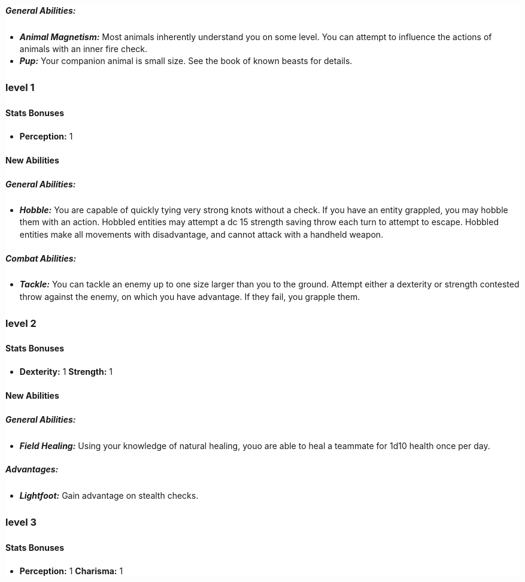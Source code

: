 
##### General Abilities:   
* ***Animal Magnetism:*** Most animals inherently understand you on some level. You can attempt to influence the actions of animals with an inner fire check.  
* ***Pup:*** Your companion animal is small size. See the book of known beasts for details.  


### level 1

<div style='margin-top:10px'></div>

#### Stats Bonuses  
* **Perception:** 1 

  
#### New Abilities
<div style='margin-top:10px'></div>

##### General Abilities:   
* ***Hobble:*** You are capable of quickly tying very strong knots without a check. If you have an entity grappled, you may hobble them with an action. Hobbled entities may attempt a dc 15  strength saving throw each turn to attempt to escape. Hobbled entities make all movements with disadvantage, and cannot attack with a handheld weapon.  


##### Combat Abilities:   
* ***Tackle:*** You can tackle an enemy up to one size larger than you to the ground. Attempt either a dexterity or strength contested throw against the enemy, on which you have advantage. If they fail, you grapple them.  


### level 2

<div style='margin-top:10px'></div>

#### Stats Bonuses  
* **Dexterity:** 1 **Strength:** 1 

  
#### New Abilities
<div style='margin-top:10px'></div>

##### General Abilities:   
* ***Field Healing:*** Using your knowledge of natural healing, youo are able to heal a teammate for 1d10 health once per day.  


##### Advantages:   
* ***Lightfoot:*** Gain advantage on stealth checks.  


### level 3

<div style='margin-top:10px'></div>

#### Stats Bonuses  
* **Perception:** 1 **Charisma:** 1 
